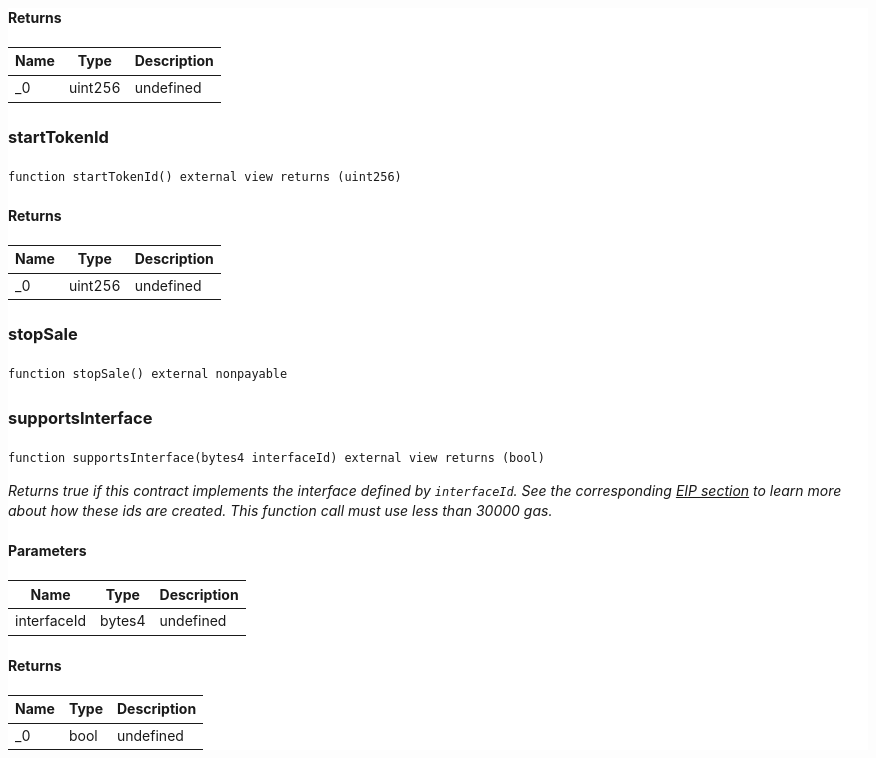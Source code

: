 

#### Returns

| Name | Type | Description |
|---|---|---|
| _0 | uint256 | undefined |

### startTokenId

```solidity
function startTokenId() external view returns (uint256)
```






#### Returns

| Name | Type | Description |
|---|---|---|
| _0 | uint256 | undefined |

### stopSale

```solidity
function stopSale() external nonpayable
```






### supportsInterface

```solidity
function supportsInterface(bytes4 interfaceId) external view returns (bool)
```



*Returns true if this contract implements the interface defined by `interfaceId`. See the corresponding [EIP section](https://eips.ethereum.org/EIPS/eip-165#how-interfaces-are-identified) to learn more about how these ids are created. This function call must use less than 30000 gas.*

#### Parameters

| Name | Type | Description |
|---|---|---|
| interfaceId | bytes4 | undefined |

#### Returns

| Name | Type | Description |
|---|---|---|
| _0 | bool | undefined |
